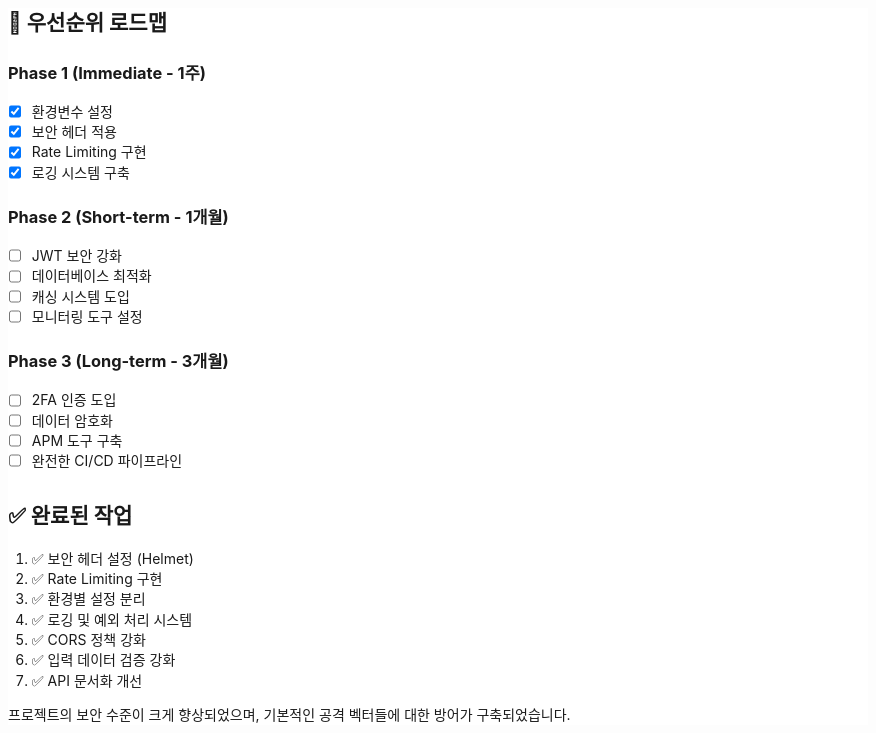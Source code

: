 ## 🎯 **우선순위 로드맵**

### Phase 1 (Immediate - 1주)

- [x] 환경변수 설정
- [x] 보안 헤더 적용
- [x] Rate Limiting 구현
- [x] 로깅 시스템 구축

### Phase 2 (Short-term - 1개월)

- [ ] JWT 보안 강화
- [ ] 데이터베이스 최적화
- [ ] 캐싱 시스템 도입
- [ ] 모니터링 도구 설정

### Phase 3 (Long-term - 3개월)

- [ ] 2FA 인증 도입
- [ ] 데이터 암호화
- [ ] APM 도구 구축
- [ ] 완전한 CI/CD 파이프라인

## ✅ **완료된 작업**

1. ✅ 보안 헤더 설정 (Helmet)
2. ✅ Rate Limiting 구현
3. ✅ 환경별 설정 분리
4. ✅ 로깅 및 예외 처리 시스템
5. ✅ CORS 정책 강화
6. ✅ 입력 데이터 검증 강화
7. ✅ API 문서화 개선

프로젝트의 보안 수준이 크게 향상되었으며, 기본적인 공격 벡터들에 대한 방어가 구축되었습니다.

